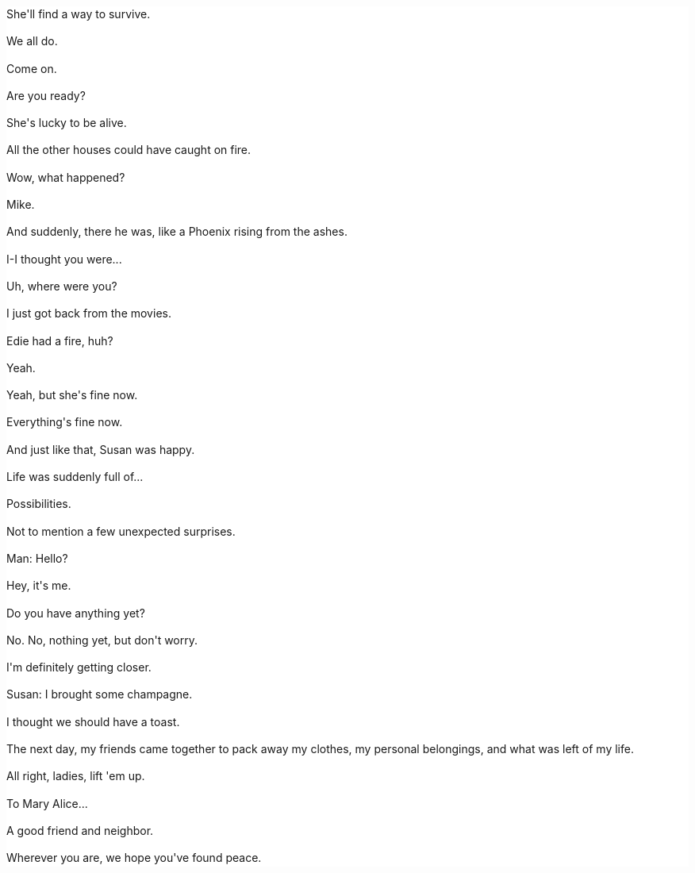 She'll find a way to survive.

We all do.

Come on.

Are you ready?

She's lucky to be alive.

All the other houses could have caught on fire.

Wow, what happened?

Mike.

And suddenly, there he was, like a Phoenix rising from the ashes.

I-I thought you were...

Uh, where were you?

I just got back from the movies.

Edie had a fire, huh?

Yeah.

Yeah, but she's fine now.

Everything's fine now.

And just like that, Susan was happy.

Life was suddenly full of...

Possibilities.

Not to mention a few unexpected surprises.

Man: Hello?

Hey, it's me.

Do you have anything yet?

No. No, nothing yet, but don't worry.

I'm definitely getting closer.

Susan: I brought some champagne.

I thought we should have a toast.

The next day, my friends came together to pack away my clothes, my personal belongings, and what was left of my life.

All right, ladies, lift 'em up.

To Mary Alice...

A good friend and neighbor.

Wherever you are, we hope you've found peace.
